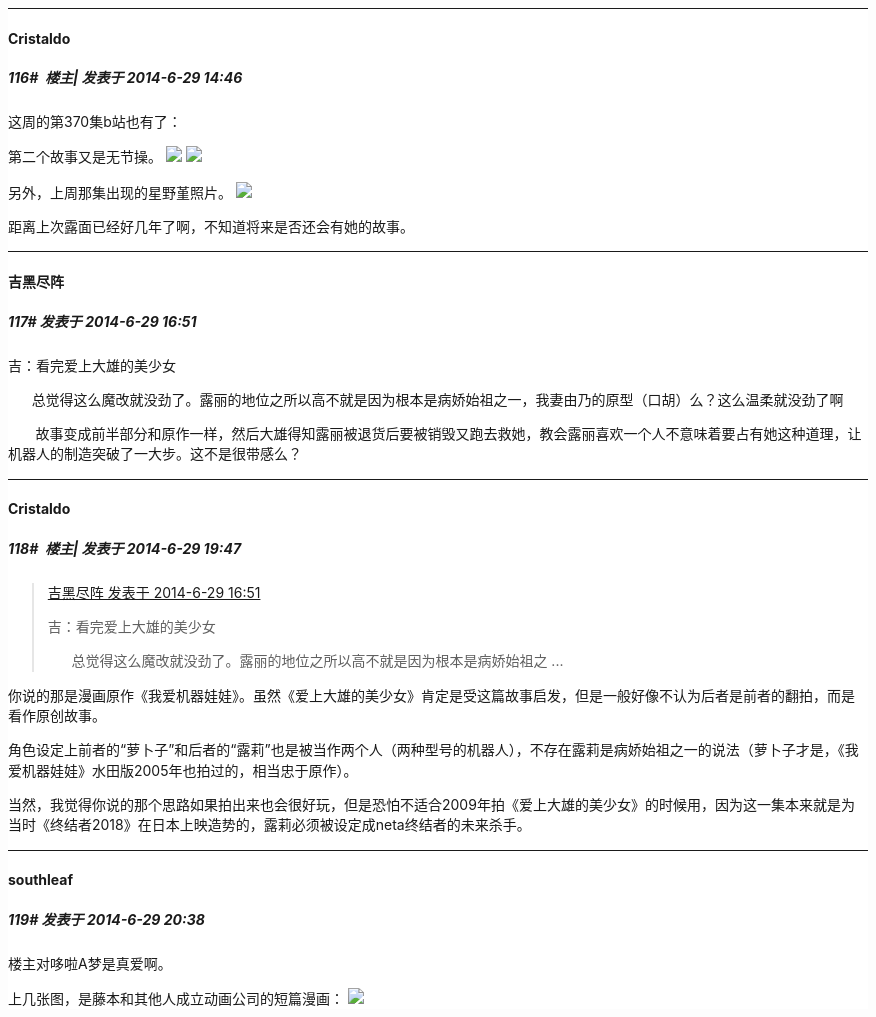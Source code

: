*****

####  Cristaldo  
##### 116#         楼主| 发表于 2014-6-29 14:46

这周的第370集b站也有了：

第二个故事又是无节操。
<img src="http://ww4.sinaimg.cn/mw690/b8f8cfd8gw1ehuz0yhvbwj20zk0k00xi.jpg" referrerpolicy="no-referrer">
<img src="http://ww3.sinaimg.cn/mw690/b8f8cfd8gw1ehuz171l76j20zk0k0wjc.jpg" referrerpolicy="no-referrer">

另外，上周那集出现的星野堇照片。
<img src="http://ww3.sinaimg.cn/mw690/b8f8cfd8gw1ehuyeiflw8j20zk0k0wji.jpg" referrerpolicy="no-referrer">

距离上次露面已经好几年了啊，不知道将来是否还会有她的故事。

*****

####  吉黑尽阵  
##### 117#       发表于 2014-6-29 16:51

吉：看完爱上大雄的美少女

      总觉得这么魔改就没劲了。露丽的地位之所以高不就是因为根本是病娇始祖之一，我妻由乃的原型（口胡）么？这么温柔就没劲了啊

       故事变成前半部分和原作一样，然后大雄得知露丽被退货后要被销毁又跑去救她，教会露丽喜欢一个人不意味着要占有她这种道理，让机器人的制造突破了一大步。这不是很带感么？

*****

####  Cristaldo  
##### 118#         楼主| 发表于 2014-6-29 19:47

<blockquote><a href="httphttps://bbs.saraba1st.com/2b/forum.php?mod=redirect&amp;goto=findpost&amp;pid=25904179&amp;ptid=1034361" target="_blank">吉黑尽阵 发表于 2014-6-29 16:51</a>

吉：看完爱上大雄的美少女

      总觉得这么魔改就没劲了。露丽的地位之所以高不就是因为根本是病娇始祖之 ...</blockquote>
你说的那是漫画原作《我爱机器娃娃》。虽然《爱上大雄的美少女》肯定是受这篇故事启发，但是一般好像不认为后者是前者的翻拍，而是看作原创故事。

角色设定上前者的“萝卜子”和后者的“露莉”也是被当作两个人（两种型号的机器人），不存在露莉是病娇始祖之一的说法（萝卜子才是，《我爱机器娃娃》水田版2005年也拍过的，相当忠于原作）。

当然，我觉得你说的那个思路如果拍出来也会很好玩，但是恐怕不适合2009年拍《爱上大雄的美少女》的时候用，因为这一集本来就是为当时《终结者2018》在日本上映造势的，露莉必须被设定成neta终结者的未来杀手。

*****

####  southleaf  
##### 119#       发表于 2014-6-29 20:38

楼主对哆啦A梦是真爱啊。

上几张图，是藤本和其他人成立动画公司的短篇漫画：
<img src="http://ww2.sinaimg.cn/mw1024/e9ed2211jw1ehv98d8hnmj20850dm3z7.jpg" referrerpolicy="no-referrer">
